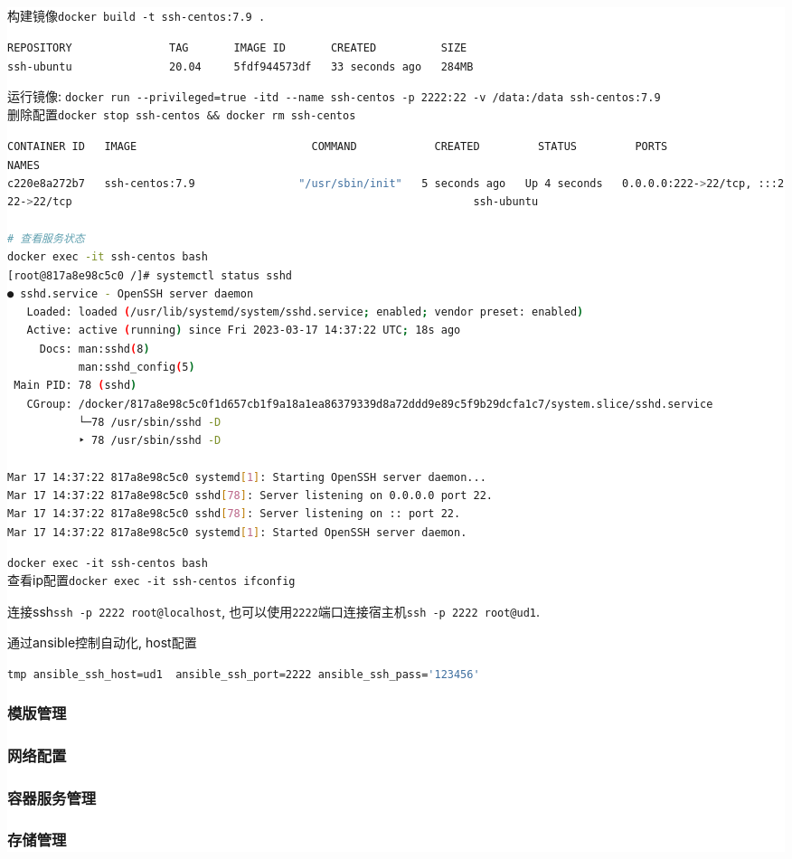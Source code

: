 构建镜像`docker build -t ssh-centos:7.9 .`
```sh
REPOSITORY               TAG       IMAGE ID       CREATED          SIZE
ssh-ubuntu               20.04     5fdf944573df   33 seconds ago   284MB
```

运行镜像: `docker run --privileged=true -itd --name ssh-centos -p 2222:22 -v /data:/data ssh-centos:7.9`  
删除配置`docker stop ssh-centos && docker rm ssh-centos`  
```sh
CONTAINER ID   IMAGE                           COMMAND            CREATED         STATUS         PORTS                                                                                            NAMES
c220e8a272b7   ssh-centos:7.9                "/usr/sbin/init"   5 seconds ago   Up 4 seconds   0.0.0.0:222->22/tcp, :::222->22/tcp                                                              ssh-ubuntu 

# 查看服务状态
docker exec -it ssh-centos bash
[root@817a8e98c5c0 /]# systemctl status sshd
● sshd.service - OpenSSH server daemon
   Loaded: loaded (/usr/lib/systemd/system/sshd.service; enabled; vendor preset: enabled)
   Active: active (running) since Fri 2023-03-17 14:37:22 UTC; 18s ago
     Docs: man:sshd(8)
           man:sshd_config(5)
 Main PID: 78 (sshd)
   CGroup: /docker/817a8e98c5c0f1d657cb1f9a18a1ea86379339d8a72ddd9e89c5f9b29dcfa1c7/system.slice/sshd.service
           └─78 /usr/sbin/sshd -D
           ‣ 78 /usr/sbin/sshd -D

Mar 17 14:37:22 817a8e98c5c0 systemd[1]: Starting OpenSSH server daemon...
Mar 17 14:37:22 817a8e98c5c0 sshd[78]: Server listening on 0.0.0.0 port 22.
Mar 17 14:37:22 817a8e98c5c0 sshd[78]: Server listening on :: port 22.
Mar 17 14:37:22 817a8e98c5c0 systemd[1]: Started OpenSSH server daemon.
```

`docker exec -it ssh-centos bash`  
查看ip配置`docker exec -it ssh-centos ifconfig`

连接ssh`ssh -p 2222 root@localhost`, 也可以使用`2222`端口连接宿主机`ssh -p 2222 root@ud1`.  

通过ansible控制自动化, host配置
```sh
tmp ansible_ssh_host=ud1  ansible_ssh_port=2222 ansible_ssh_pass='123456'
```

### 模版管理

### 网络配置

### 容器服务管理

### 存储管理
